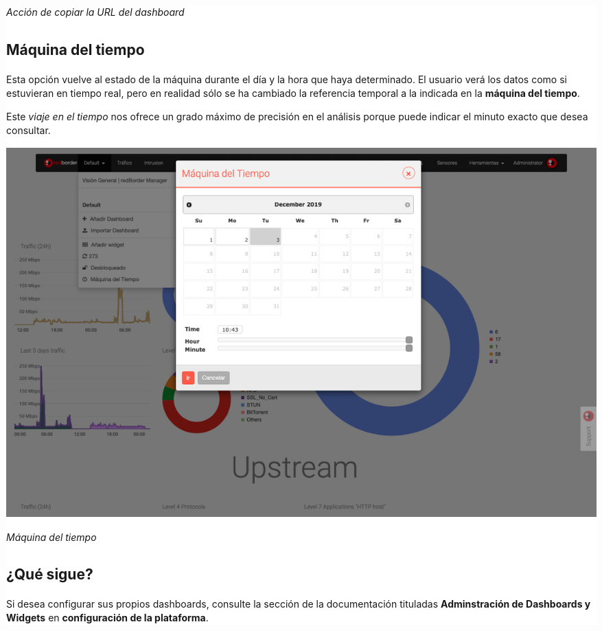 *Acción de copiar la URL del dashboard*

## Máquina del tiempo

Esta opción vuelve al estado de la máquina durante el día y la hora que haya determinado. El usuario verá los datos como si estuvieran en tiempo real, pero en realidad sólo se ha cambiado la referencia temporal a la indicada en la **máquina del tiempo**.

Este *viaje en el tiempo* nos ofrece un grado máximo de precisión en el análisis porque puede indicar el minuto exacto que desea consultar.

![Máquina del tiempo](images/ch05_img015.png)

*Máquina del tiempo*

## ¿Qué sigue?

Si desea configurar sus propios dashboards, consulte la sección de la documentación tituladas **Adminstración de Dashboards y Widgets** en **configuración de la plataforma**.
